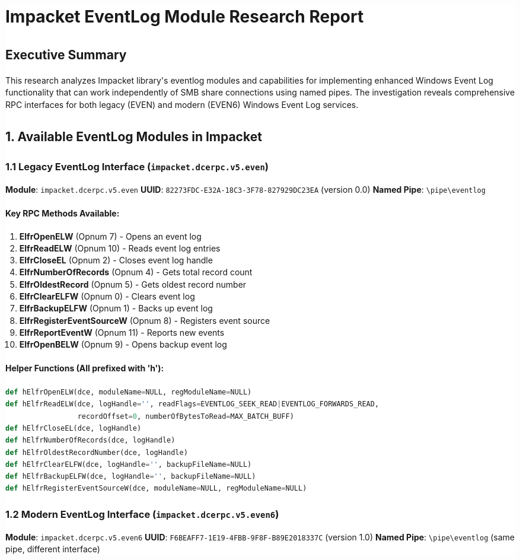 # Impacket EventLog Module Research Report

## Executive Summary

This research analyzes Impacket library's eventlog modules and capabilities for implementing enhanced Windows Event Log functionality that can work independently of SMB share connections using named pipes. The investigation reveals comprehensive RPC interfaces for both legacy (EVEN) and modern (EVEN6) Windows Event Log services.

## 1. Available EventLog Modules in Impacket

### 1.1 Legacy EventLog Interface (`impacket.dcerpc.v5.even`)

**Module**: `impacket.dcerpc.v5.even`
**UUID**: `82273FDC-E32A-18C3-3F78-827929DC23EA` (version 0.0)
**Named Pipe**: `\pipe\eventlog`

#### Key RPC Methods Available:

1. **ElfrOpenELW** (Opnum 7) - Opens an event log
2. **ElfrReadELW** (Opnum 10) - Reads event log entries
3. **ElfrCloseEL** (Opnum 2) - Closes event log handle
4. **ElfrNumberOfRecords** (Opnum 4) - Gets total record count
5. **ElfrOldestRecord** (Opnum 5) - Gets oldest record number
6. **ElfrClearELFW** (Opnum 0) - Clears event log
7. **ElfrBackupELFW** (Opnum 1) - Backs up event log
8. **ElfrRegisterEventSourceW** (Opnum 8) - Registers event source
9. **ElfrReportEventW** (Opnum 11) - Reports new events
10. **ElfrOpenBELW** (Opnum 9) - Opens backup event log

#### Helper Functions (All prefixed with 'h'):

```python
def hElfrOpenELW(dce, moduleName=NULL, regModuleName=NULL)
def hElfrReadELW(dce, logHandle='', readFlags=EVENTLOG_SEEK_READ|EVENTLOG_FORWARDS_READ, 
                 recordOffset=0, numberOfBytesToRead=MAX_BATCH_BUFF)
def hElfrCloseEL(dce, logHandle)
def hElfrNumberOfRecords(dce, logHandle)
def hElfrOldestRecordNumber(dce, logHandle)
def hElfrClearELFW(dce, logHandle='', backupFileName=NULL)
def hElfrBackupELFW(dce, logHandle='', backupFileName=NULL)
def hElfrRegisterEventSourceW(dce, moduleName=NULL, regModuleName=NULL)
```

### 1.2 Modern EventLog Interface (`impacket.dcerpc.v5.even6`)

**Module**: `impacket.dcerpc.v5.even6`
**UUID**: `F6BEAFF7-1E19-4FBB-9F8F-B89E2018337C` (version 1.0)
**Named Pipe**: `\pipe\eventlog` (same pipe, different interface)
